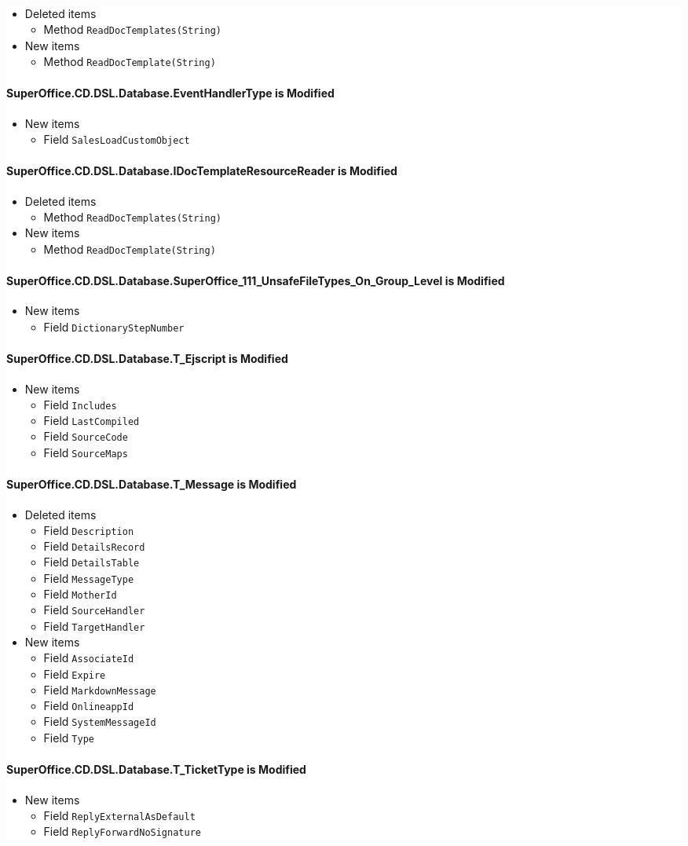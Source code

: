 * Deleted items
  * Method `ReadDocTemplates(String)`
* New items
  * Method `ReadDocTemplate(String)`

#### SuperOffice.CD.DSL.Database.EventHandlerType is Modified

* New items
  * Field `SalesLoadCustomObject`

#### SuperOffice.CD.DSL.Database.IDocTemplateResourceReader is Modified

* Deleted items
  * Method `ReadDocTemplates(String)`
* New items
  * Method `ReadDocTemplate(String)`

#### SuperOffice.CD.DSL.Database.SuperOffice_111_UnsafeFileTypes_On_Group_Level is Modified

* New items
  * Field `DictionaryStepNumber`

#### SuperOffice.CD.DSL.Database.T_Ejscript is Modified

* New items
  * Field `Includes`
  * Field `LastCompiled`
  * Field `SourceCode`
  * Field `SourceMaps`

#### SuperOffice.CD.DSL.Database.T_Message is Modified

* Deleted items
  * Field `Description`
  * Field `DetailsRecord`
  * Field `DetailsTable`
  * Field `MessageType`
  * Field `MotherId`
  * Field `SourceHandler`
  * Field `TargetHandler`
* New items
  * Field `AssociateId`
  * Field `Expire`
  * Field `MarkdownMessage`
  * Field `OnlineappId`
  * Field `SystemMessageId`
  * Field `Type`

#### SuperOffice.CD.DSL.Database.T_TicketType is Modified

* New items
  * Field `ReplyExternalAsDefault`
  * Field `ReplyForwardNoSignature`



